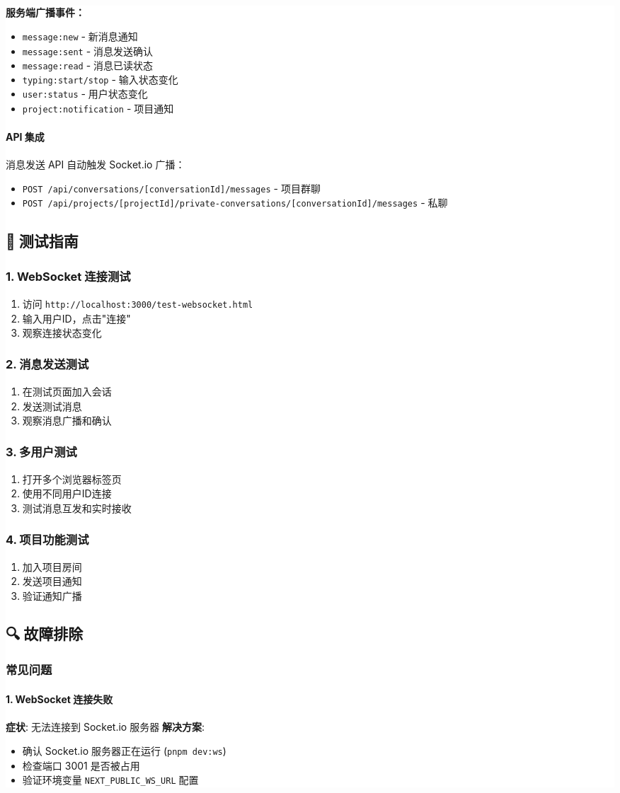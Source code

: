 **服务端广播事件：**

- `message:new` - 新消息通知
- `message:sent` - 消息发送确认
- `message:read` - 消息已读状态
- `typing:start/stop` - 输入状态变化
- `user:status` - 用户状态变化
- `project:notification` - 项目通知

#### API 集成

消息发送 API 自动触发 Socket.io 广播：

- `POST /api/conversations/[conversationId]/messages` - 项目群聊
- `POST /api/projects/[projectId]/private-conversations/[conversationId]/messages` - 私聊

## 🧪 测试指南

### 1. WebSocket 连接测试

1. 访问 `http://localhost:3000/test-websocket.html`
2. 输入用户ID，点击"连接"
3. 观察连接状态变化

### 2. 消息发送测试

1. 在测试页面加入会话
2. 发送测试消息
3. 观察消息广播和确认

### 3. 多用户测试

1. 打开多个浏览器标签页
2. 使用不同用户ID连接
3. 测试消息互发和实时接收

### 4. 项目功能测试

1. 加入项目房间
2. 发送项目通知
3. 验证通知广播

## 🔍 故障排除

### 常见问题

#### 1. WebSocket 连接失败

**症状**: 无法连接到 Socket.io 服务器
**解决方案**:

- 确认 Socket.io 服务器正在运行 (`pnpm dev:ws`)
- 检查端口 3001 是否被占用
- 验证环境变量 `NEXT_PUBLIC_WS_URL` 配置
